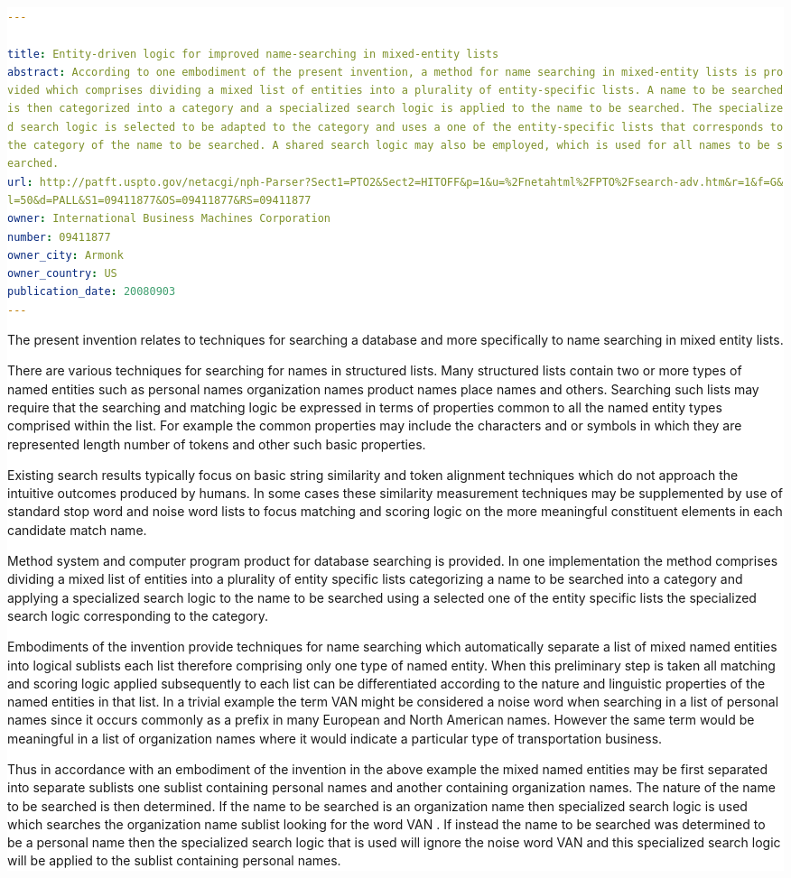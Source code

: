 ```yaml
---

title: Entity-driven logic for improved name-searching in mixed-entity lists
abstract: According to one embodiment of the present invention, a method for name searching in mixed-entity lists is provided which comprises dividing a mixed list of entities into a plurality of entity-specific lists. A name to be searched is then categorized into a category and a specialized search logic is applied to the name to be searched. The specialized search logic is selected to be adapted to the category and uses a one of the entity-specific lists that corresponds to the category of the name to be searched. A shared search logic may also be employed, which is used for all names to be searched.
url: http://patft.uspto.gov/netacgi/nph-Parser?Sect1=PTO2&Sect2=HITOFF&p=1&u=%2Fnetahtml%2FPTO%2Fsearch-adv.htm&r=1&f=G&l=50&d=PALL&S1=09411877&OS=09411877&RS=09411877
owner: International Business Machines Corporation
number: 09411877
owner_city: Armonk
owner_country: US
publication_date: 20080903
---
```

The present invention relates to techniques for searching a database and more specifically to name searching in mixed entity lists.

There are various techniques for searching for names in structured lists. Many structured lists contain two or more types of named entities such as personal names organization names product names place names and others. Searching such lists may require that the searching and matching logic be expressed in terms of properties common to all the named entity types comprised within the list. For example the common properties may include the characters and or symbols in which they are represented length number of tokens and other such basic properties.

Existing search results typically focus on basic string similarity and token alignment techniques which do not approach the intuitive outcomes produced by humans. In some cases these similarity measurement techniques may be supplemented by use of standard stop word and noise word lists to focus matching and scoring logic on the more meaningful constituent elements in each candidate match name.

Method system and computer program product for database searching is provided. In one implementation the method comprises dividing a mixed list of entities into a plurality of entity specific lists categorizing a name to be searched into a category and applying a specialized search logic to the name to be searched using a selected one of the entity specific lists the specialized search logic corresponding to the category.

Embodiments of the invention provide techniques for name searching which automatically separate a list of mixed named entities into logical sublists each list therefore comprising only one type of named entity. When this preliminary step is taken all matching and scoring logic applied subsequently to each list can be differentiated according to the nature and linguistic properties of the named entities in that list. In a trivial example the term VAN might be considered a noise word when searching in a list of personal names since it occurs commonly as a prefix in many European and North American names. However the same term would be meaningful in a list of organization names where it would indicate a particular type of transportation business.

Thus in accordance with an embodiment of the invention in the above example the mixed named entities may be first separated into separate sublists one sublist containing personal names and another containing organization names. The nature of the name to be searched is then determined. If the name to be searched is an organization name then specialized search logic is used which searches the organization name sublist looking for the word VAN . If instead the name to be searched was determined to be a personal name then the specialized search logic that is used will ignore the noise word VAN and this specialized search logic will be applied to the sublist containing personal names.
